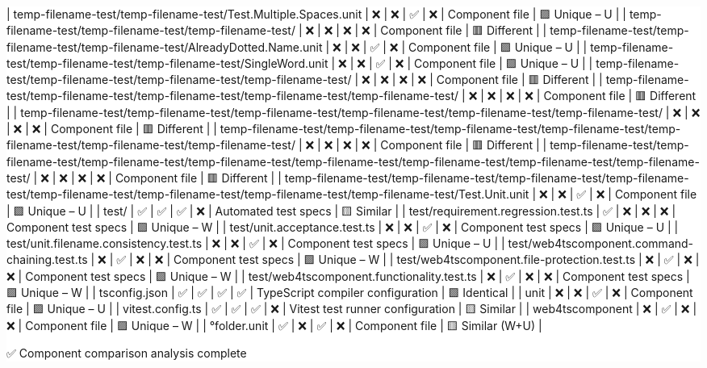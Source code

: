 | temp-filename-test/temp-filename-test/Test.Multiple.Spaces.unit | ❌ | ❌ | ✅ | ❌ | Component file | 🟪 Unique – U |
| temp-filename-test/temp-filename-test/temp-filename-test/ | ❌ | ❌ | ❌ | ❌ | Component file | 🟥 Different |
| temp-filename-test/temp-filename-test/temp-filename-test/AlreadyDotted.Name.unit | ❌ | ❌ | ✅ | ❌ | Component file | 🟪 Unique – U |
| temp-filename-test/temp-filename-test/temp-filename-test/SingleWord.unit | ❌ | ❌ | ✅ | ❌ | Component file | 🟪 Unique – U |
| temp-filename-test/temp-filename-test/temp-filename-test/temp-filename-test/ | ❌ | ❌ | ❌ | ❌ | Component file | 🟥 Different |
| temp-filename-test/temp-filename-test/temp-filename-test/temp-filename-test/temp-filename-test/ | ❌ | ❌ | ❌ | ❌ | Component file | 🟥 Different |
| temp-filename-test/temp-filename-test/temp-filename-test/temp-filename-test/temp-filename-test/temp-filename-test/ | ❌ | ❌ | ❌ | ❌ | Component file | 🟥 Different |
| temp-filename-test/temp-filename-test/temp-filename-test/temp-filename-test/temp-filename-test/temp-filename-test/temp-filename-test/ | ❌ | ❌ | ❌ | ❌ | Component file | 🟥 Different |
| temp-filename-test/temp-filename-test/temp-filename-test/temp-filename-test/temp-filename-test/temp-filename-test/temp-filename-test/temp-filename-test/ | ❌ | ❌ | ❌ | ❌ | Component file | 🟥 Different |
| temp-filename-test/temp-filename-test/temp-filename-test/temp-filename-test/temp-filename-test/temp-filename-test/temp-filename-test/temp-filename-test/Test.Unit.unit | ❌ | ❌ | ✅ | ❌ | Component file | 🟪 Unique – U |
| test/ | ✅ | ✅ | ✅ | ❌ | Automated test specs | 🟨 Similar |
| test/requirement.regression.test.ts | ✅ | ❌ | ❌ | ❌ | Component test specs | 🟪 Unique – W |
| test/unit.acceptance.test.ts | ❌ | ❌ | ✅ | ❌ | Component test specs | 🟪 Unique – U |
| test/unit.filename.consistency.test.ts | ❌ | ❌ | ✅ | ❌ | Component test specs | 🟪 Unique – U |
| test/web4tscomponent.command-chaining.test.ts | ❌ | ✅ | ❌ | ❌ | Component test specs | 🟪 Unique – W |
| test/web4tscomponent.file-protection.test.ts | ❌ | ✅ | ❌ | ❌ | Component test specs | 🟪 Unique – W |
| test/web4tscomponent.functionality.test.ts | ❌ | ✅ | ❌ | ❌ | Component test specs | 🟪 Unique – W |
| tsconfig.json | ✅ | ✅ | ✅ | ✅ | TypeScript compiler configuration | 🟩 Identical |
| unit | ❌ | ❌ | ✅ | ❌ | Component file | 🟪 Unique – U |
| vitest.config.ts | ✅ | ✅ | ✅ | ❌ | Vitest test runner configuration | 🟨 Similar |
| web4tscomponent | ❌ | ✅ | ❌ | ❌ | Component file | 🟪 Unique – W |
| °folder.unit | ✅ | ❌ | ✅ | ❌ | Component file | 🟨 Similar (W+U) |

✅ Component comparison analysis complete
